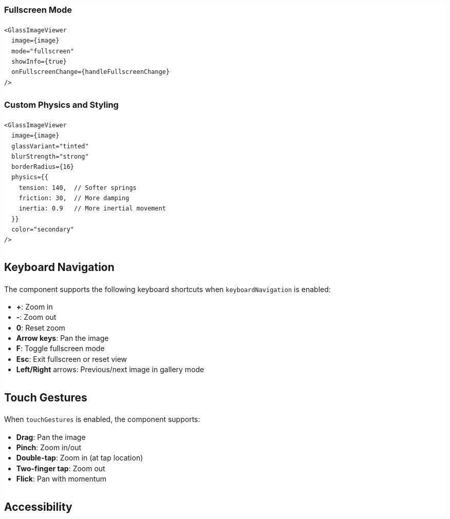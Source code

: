 ### Fullscreen Mode

```tsx
<GlassImageViewer
  image={image}
  mode="fullscreen"
  showInfo={true}
  onFullscreenChange={handleFullscreenChange}
/>
```

### Custom Physics and Styling

```tsx
<GlassImageViewer
  image={image}
  glassVariant="tinted"
  blurStrength="strong"
  borderRadius={16}
  physics={{
    tension: 140,  // Softer springs
    friction: 30,  // More damping
    inertia: 0.9   // More inertial movement
  }}
  color="secondary"
/>
```

## Keyboard Navigation

The component supports the following keyboard shortcuts when `keyboardNavigation` is enabled:

- **+**: Zoom in
- **-**: Zoom out
- **0**: Reset zoom
- **Arrow keys**: Pan the image
- **F**: Toggle fullscreen mode
- **Esc**: Exit fullscreen or reset view
- **Left/Right** arrows: Previous/next image in gallery mode

## Touch Gestures

When `touchGestures` is enabled, the component supports:

- **Drag**: Pan the image
- **Pinch**: Zoom in/out
- **Double-tap**: Zoom in (at tap location)
- **Two-finger tap**: Zoom out
- **Flick**: Pan with momentum

## Accessibility

